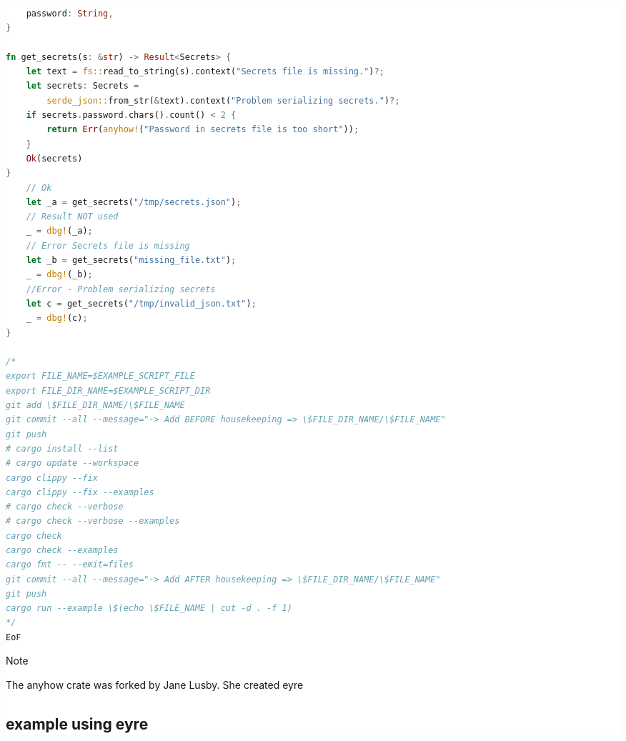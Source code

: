 ```rust
    password: String,
}

fn get_secrets(s: &str) -> Result<Secrets> {
    let text = fs::read_to_string(s).context("Secrets file is missing.")?;
    let secrets: Secrets =
        serde_json::from_str(&text).context("Problem serializing secrets.")?;
    if secrets.password.chars().count() < 2 {
        return Err(anyhow!("Password in secrets file is too short"));
    }
    Ok(secrets)
}
    // Ok
    let _a = get_secrets("/tmp/secrets.json");
    // Result NOT used
    _ = dbg!(_a);
    // Error Secrets file is missing
    let _b = get_secrets("missing_file.txt");
    _ = dbg!(_b);
    //Error - Problem serializing secrets
    let c = get_secrets("/tmp/invalid_json.txt");
    _ = dbg!(c);
}

/*
export FILE_NAME=$EXAMPLE_SCRIPT_FILE
export FILE_DIR_NAME=$EXAMPLE_SCRIPT_DIR
git add \$FILE_DIR_NAME/\$FILE_NAME
git commit --all --message="-> Add BEFORE housekeeping => \$FILE_DIR_NAME/\$FILE_NAME"
git push
# cargo install --list
# cargo update --workspace
cargo clippy --fix
cargo clippy --fix --examples
# cargo check --verbose
# cargo check --verbose --examples
cargo check
cargo check --examples
cargo fmt -- --emit=files
git commit --all --message="-> Add AFTER housekeeping => \$FILE_DIR_NAME/\$FILE_NAME"
git push
cargo run --example \$(echo \$FILE_NAME | cut -d . -f 1)
*/
EoF
```

> [!NOTE]
> The anyhow crate was forked by Jane Lusby. She created eyre

## example using eyre
